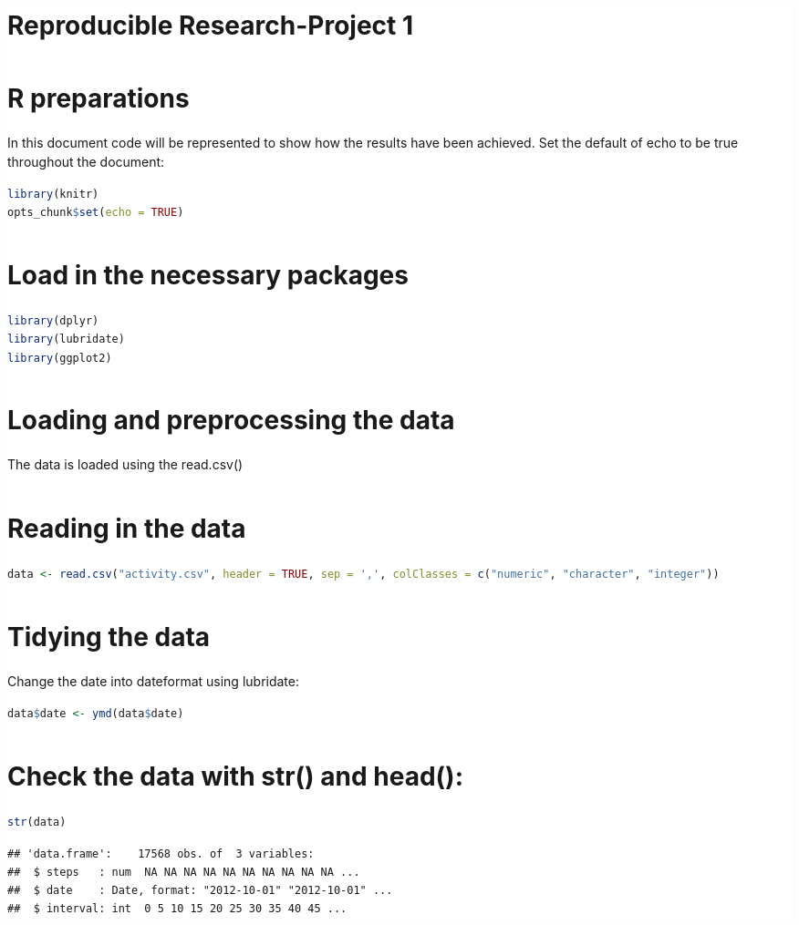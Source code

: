 # Reproducible Research-Project 1

# R preparations
In this document code will be represented to show how the results have been achieved. Set the default of echo to be true throughout the document:


```r
library(knitr)
opts_chunk$set(echo = TRUE)
```

# Load in the necessary packages

```r
library(dplyr)
library(lubridate)
library(ggplot2)
```

# Loading and preprocessing the data
The data is loaded using the read.csv()

# Reading in the data

```r
data <- read.csv("activity.csv", header = TRUE, sep = ',', colClasses = c("numeric", "character", "integer"))
```
# Tidying the data
Change the date into dateformat using lubridate:


```r
data$date <- ymd(data$date)
```

# Check the data with str() and head():

```r
str(data)
```

```
## 'data.frame':	17568 obs. of  3 variables:
##  $ steps   : num  NA NA NA NA NA NA NA NA NA NA ...
##  $ date    : Date, format: "2012-10-01" "2012-10-01" ...
##  $ interval: int  0 5 10 15 20 25 30 35 40 45 ...
```
